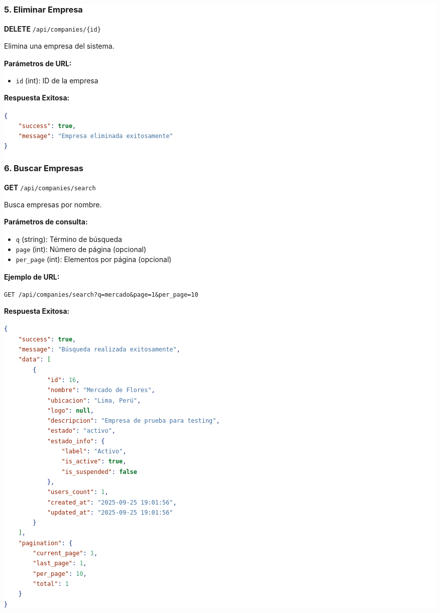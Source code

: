### 5. Eliminar Empresa
**DELETE** `/api/companies/{id}`

Elimina una empresa del sistema.

**Parámetros de URL:**
- `id` (int): ID de la empresa

**Respuesta Exitosa:**
```json
{
    "success": true,
    "message": "Empresa eliminada exitosamente"
}
```

### 6. Buscar Empresas
**GET** `/api/companies/search`

Busca empresas por nombre.

**Parámetros de consulta:**
- `q` (string): Término de búsqueda
- `page` (int): Número de página (opcional)
- `per_page` (int): Elementos por página (opcional)

**Ejemplo de URL:**
```
GET /api/companies/search?q=mercado&page=1&per_page=10
```

**Respuesta Exitosa:**
```json
{
    "success": true,
    "message": "Búsqueda realizada exitosamente",
    "data": [
        {
            "id": 16,
            "nombre": "Mercado de Flores",
            "ubicacion": "Lima, Perú",
            "logo": null,
            "descripcion": "Empresa de prueba para testing",
            "estado": "activo",
            "estado_info": {
                "label": "Activo",
                "is_active": true,
                "is_suspended": false
            },
            "users_count": 1,
            "created_at": "2025-09-25 19:01:56",
            "updated_at": "2025-09-25 19:01:56"
        }
    ],
    "pagination": {
        "current_page": 1,
        "last_page": 1,
        "per_page": 10,
        "total": 1
    }
}
```
